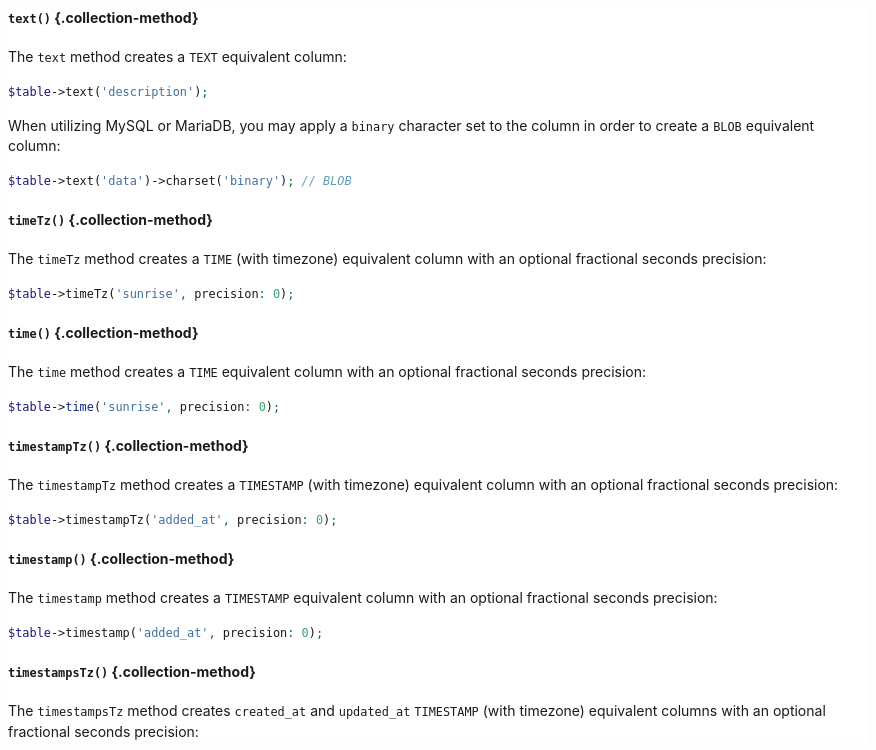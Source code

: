 <a name="column-method-text"></a>
#### `text()` {.collection-method}

The `text` method creates a `TEXT` equivalent column:

```php
$table->text('description');
```

When utilizing MySQL or MariaDB, you may apply a `binary` character set to the column in order to create a `BLOB` equivalent column:

```php
$table->text('data')->charset('binary'); // BLOB
```

<a name="column-method-timeTz"></a>
#### `timeTz()` {.collection-method}

The `timeTz` method creates a `TIME` (with timezone) equivalent column with an optional fractional seconds precision:

```php
$table->timeTz('sunrise', precision: 0);
```

<a name="column-method-time"></a>
#### `time()` {.collection-method}

The `time` method creates a `TIME` equivalent column with an optional fractional seconds precision:

```php
$table->time('sunrise', precision: 0);
```

<a name="column-method-timestampTz"></a>
#### `timestampTz()` {.collection-method}

The `timestampTz` method creates a `TIMESTAMP` (with timezone) equivalent column with an optional fractional seconds precision:

```php
$table->timestampTz('added_at', precision: 0);
```

<a name="column-method-timestamp"></a>
#### `timestamp()` {.collection-method}

The `timestamp` method creates a `TIMESTAMP` equivalent column with an optional fractional seconds precision:

```php
$table->timestamp('added_at', precision: 0);
```

<a name="column-method-timestampsTz"></a>
#### `timestampsTz()` {.collection-method}

The `timestampsTz` method creates `created_at` and `updated_at` `TIMESTAMP` (with timezone) equivalent columns with an optional fractional seconds precision:
